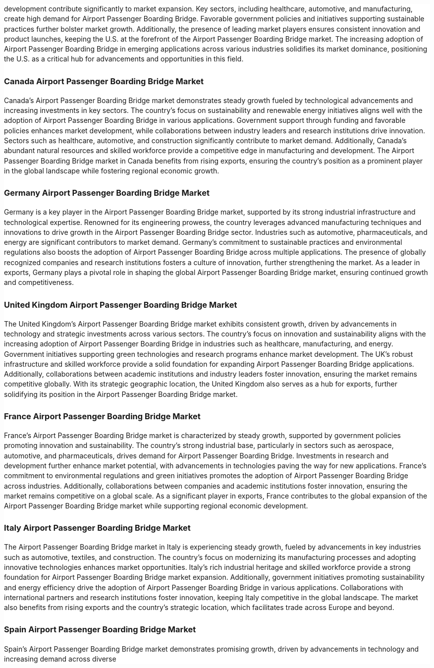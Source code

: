 development contribute significantly to market expansion. Key sectors, including healthcare, automotive, and manufacturing, create high demand for Airport Passenger Boarding Bridge. Favorable government policies and initiatives supporting sustainable practices further bolster market growth. Additionally, the presence of leading market players ensures consistent innovation and product launches, keeping the U.S. at the forefront of the Airport Passenger Boarding Bridge market. The increasing adoption of Airport Passenger Boarding Bridge in emerging applications across various industries solidifies its market dominance, positioning the U.S. as a critical hub for advancements and opportunities in this field.</p><h3>Canada Airport Passenger Boarding Bridge Market</h3><p>Canada&rsquo;s Airport Passenger Boarding Bridge market demonstrates steady growth fueled by technological advancements and increasing investments in key sectors. The country&rsquo;s focus on sustainability and renewable energy initiatives aligns well with the adoption of Airport Passenger Boarding Bridge in various applications. Government support through funding and favorable policies enhances market development, while collaborations between industry leaders and research institutions drive innovation. Sectors such as healthcare, automotive, and construction significantly contribute to market demand. Additionally, Canada&rsquo;s abundant natural resources and skilled workforce provide a competitive edge in manufacturing and development. The Airport Passenger Boarding Bridge market in Canada benefits from rising exports, ensuring the country&rsquo;s position as a prominent player in the global landscape while fostering regional economic growth.</p><h3>Germany Airport Passenger Boarding Bridge Market</h3><p>Germany is a key player in the Airport Passenger Boarding Bridge market, supported by its strong industrial infrastructure and technological expertise. Renowned for its engineering prowess, the country leverages advanced manufacturing techniques and innovations to drive growth in the Airport Passenger Boarding Bridge sector. Industries such as automotive, pharmaceuticals, and energy are significant contributors to market demand. Germany&rsquo;s commitment to sustainable practices and environmental regulations also boosts the adoption of Airport Passenger Boarding Bridge across multiple applications. The presence of globally recognized companies and research institutions fosters a culture of innovation, further strengthening the market. As a leader in exports, Germany plays a pivotal role in shaping the global Airport Passenger Boarding Bridge market, ensuring continued growth and competitiveness.</p><h3>United Kingdom Airport Passenger Boarding Bridge Market</h3><p>The United Kingdom&rsquo;s Airport Passenger Boarding Bridge market exhibits consistent growth, driven by advancements in technology and strategic investments across various sectors. The country&rsquo;s focus on innovation and sustainability aligns with the increasing adoption of Airport Passenger Boarding Bridge in industries such as healthcare, manufacturing, and energy. Government initiatives supporting green technologies and research programs enhance market development. The UK&rsquo;s robust infrastructure and skilled workforce provide a solid foundation for expanding Airport Passenger Boarding Bridge applications. Additionally, collaborations between academic institutions and industry leaders foster innovation, ensuring the market remains competitive globally. With its strategic geographic location, the United Kingdom also serves as a hub for exports, further solidifying its position in the Airport Passenger Boarding Bridge market.</p><h3>France Airport Passenger Boarding Bridge Market</h3><p>France&rsquo;s Airport Passenger Boarding Bridge market is characterized by steady growth, supported by government policies promoting innovation and sustainability. The country&rsquo;s strong industrial base, particularly in sectors such as aerospace, automotive, and pharmaceuticals, drives demand for Airport Passenger Boarding Bridge. Investments in research and development further enhance market potential, with advancements in technologies paving the way for new applications. France&rsquo;s commitment to environmental regulations and green initiatives promotes the adoption of Airport Passenger Boarding Bridge across industries. Additionally, collaborations between companies and academic institutions foster innovation, ensuring the market remains competitive on a global scale. As a significant player in exports, France contributes to the global expansion of the Airport Passenger Boarding Bridge market while supporting regional economic development.</p><h3>Italy Airport Passenger Boarding Bridge Market</h3><p>The Airport Passenger Boarding Bridge market in Italy is experiencing steady growth, fueled by advancements in key industries such as automotive, textiles, and construction. The country&rsquo;s focus on modernizing its manufacturing processes and adopting innovative technologies enhances market opportunities. Italy&rsquo;s rich industrial heritage and skilled workforce provide a strong foundation for Airport Passenger Boarding Bridge market expansion. Additionally, government initiatives promoting sustainability and energy efficiency drive the adoption of Airport Passenger Boarding Bridge in various applications. Collaborations with international partners and research institutions foster innovation, keeping Italy competitive in the global landscape. The market also benefits from rising exports and the country&rsquo;s strategic location, which facilitates trade across Europe and beyond.</p><h3>Spain Airport Passenger Boarding Bridge Market</h3><p>Spain&rsquo;s Airport Passenger Boarding Bridge market demonstrates promising growth, driven by advancements in technology and increasing demand across diverse